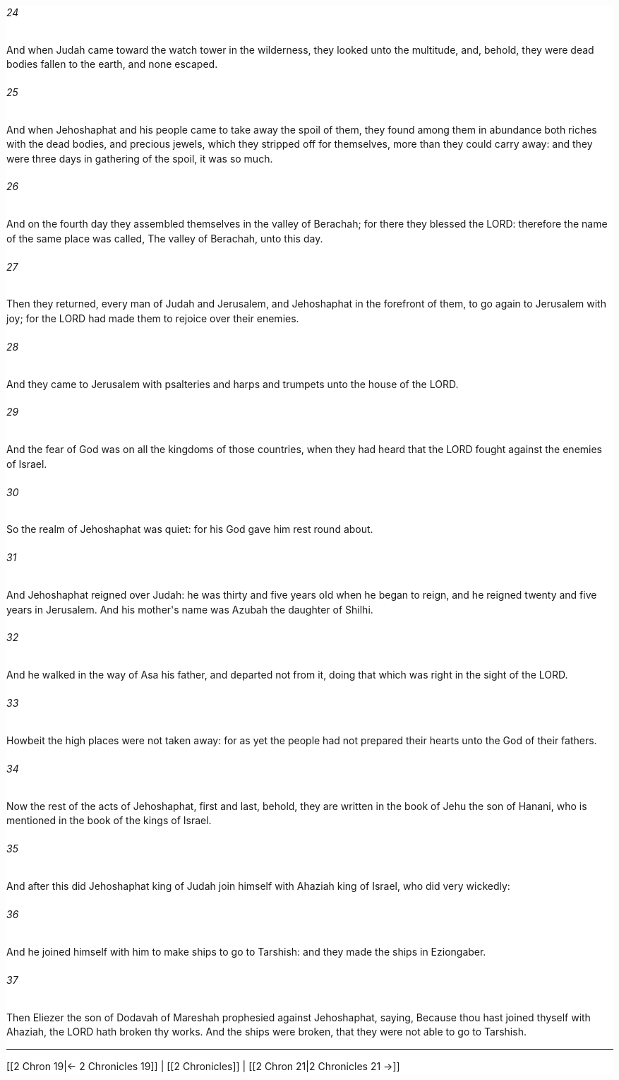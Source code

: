 ###### 24 
And when Judah came toward the watch tower in the wilderness, they looked unto the multitude, and, behold, they were dead bodies fallen to the earth, and none escaped. 

###### 25 
And when Jehoshaphat and his people came to take away the spoil of them, they found among them in abundance both riches with the dead bodies, and precious jewels, which they stripped off for themselves, more than they could carry away: and they were three days in gathering of the spoil, it was so much. 

###### 26 
And on the fourth day they assembled themselves in the valley of Berachah; for there they blessed the LORD: therefore the name of the same place was called, The valley of Berachah, unto this day. 

###### 27 
Then they returned, every man of Judah and Jerusalem, and Jehoshaphat in the forefront of them, to go again to Jerusalem with joy; for the LORD had made them to rejoice over their enemies. 

###### 28 
And they came to Jerusalem with psalteries and harps and trumpets unto the house of the LORD. 

###### 29 
And the fear of God was on all the kingdoms of those countries, when they had heard that the LORD fought against the enemies of Israel. 

###### 30 
So the realm of Jehoshaphat was quiet: for his God gave him rest round about. 

###### 31 
And Jehoshaphat reigned over Judah: he was thirty and five years old when he began to reign, and he reigned twenty and five years in Jerusalem. And his mother's name was Azubah the daughter of Shilhi. 

###### 32 
And he walked in the way of Asa his father, and departed not from it, doing that which was right in the sight of the LORD. 

###### 33 
Howbeit the high places were not taken away: for as yet the people had not prepared their hearts unto the God of their fathers. 

###### 34 
Now the rest of the acts of Jehoshaphat, first and last, behold, they are written in the book of Jehu the son of Hanani, who is mentioned in the book of the kings of Israel. 

###### 35 
And after this did Jehoshaphat king of Judah join himself with Ahaziah king of Israel, who did very wickedly: 

###### 36 
And he joined himself with him to make ships to go to Tarshish: and they made the ships in Eziongaber. 

###### 37 
Then Eliezer the son of Dodavah of Mareshah prophesied against Jehoshaphat, saying, Because thou hast joined thyself with Ahaziah, the LORD hath broken thy works. And the ships were broken, that they were not able to go to Tarshish.

***
[[2 Chron 19|← 2 Chronicles 19]] | [[2 Chronicles]] | [[2 Chron 21|2 Chronicles 21 →]]

